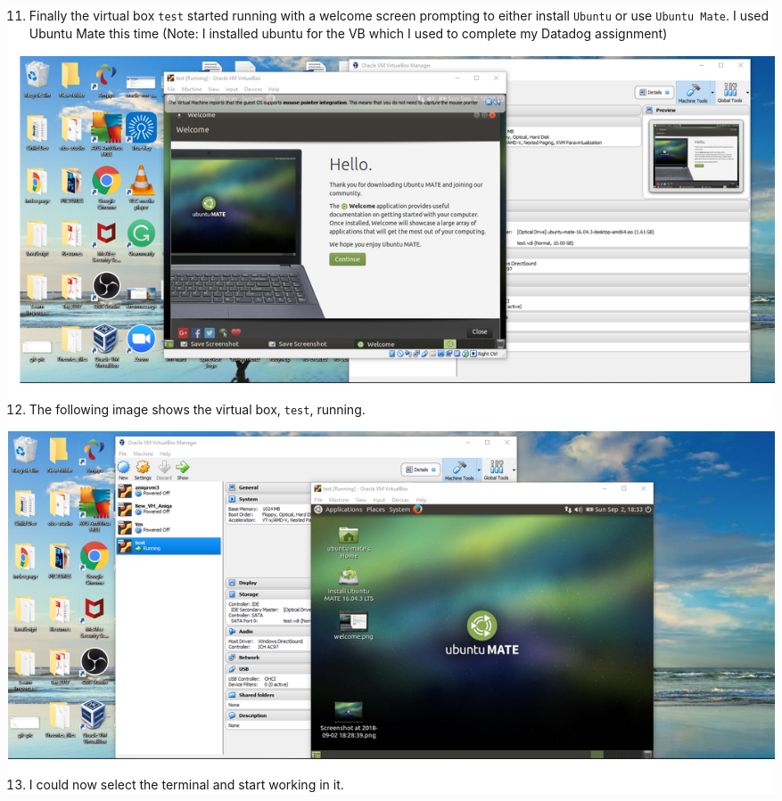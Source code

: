 
11. Finally the virtual box `test` started running  with a welcome screen prompting to either install `Ubuntu` or use `Ubuntu Mate`. 
I used Ubuntu Mate this time (Note: I installed ubuntu for the VB which I used to complete my Datadog assignment)

 ![Welcome ](images/oracle-vm/welcome.png)

12. The following image shows the virtual box, `test`, running.

![virtual box test ](images/oracle-vm/vb-test-running.png)

13. I could now select the terminal and start working in it.

